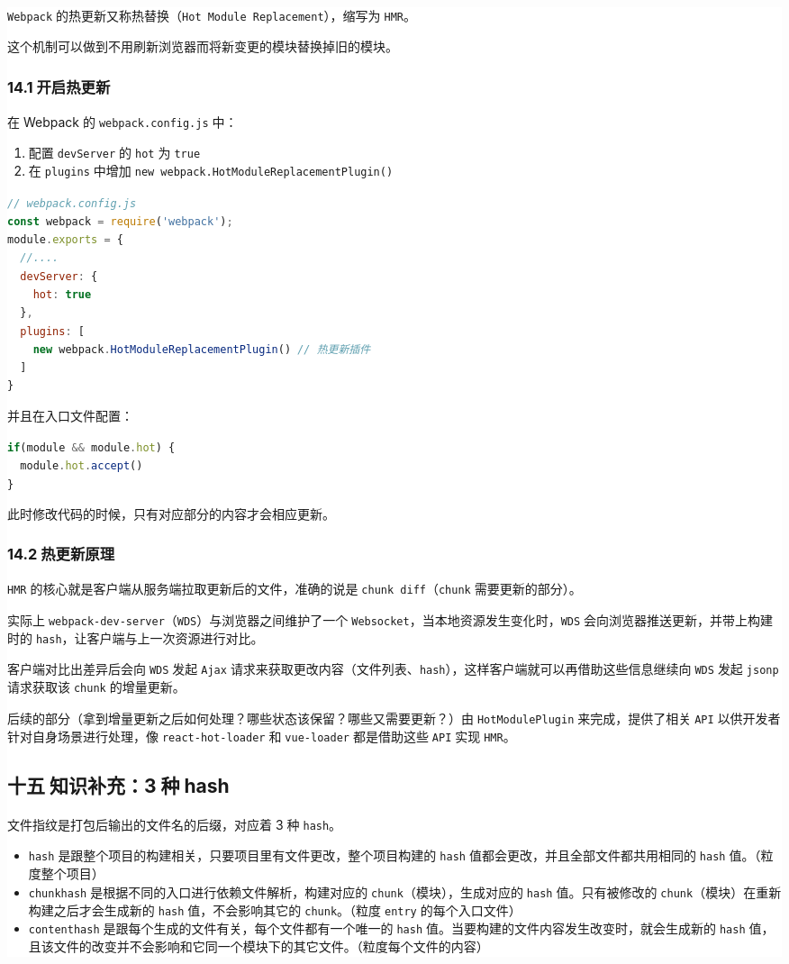 `Webpack` 的热更新又称热替换（`Hot Module Replacement`），缩写为 `HMR`。

这个机制可以做到不用刷新浏览器而将新变更的模块替换掉旧的模块。

### 14.1 开启热更新



在 Webpack 的 `webpack.config.js` 中：

1. 配置 `devServer` 的 `hot` 为 `true`
2. 在 `plugins` 中增加 `new webpack.HotModuleReplacementPlugin()`

```js
// webpack.config.js
const webpack = require('webpack');
module.exports = {
  //....
  devServer: {
    hot: true
  },
  plugins: [
    new webpack.HotModuleReplacementPlugin() // 热更新插件
  ]
}
```

并且在入口文件配置：

```js
if(module && module.hot) {
  module.hot.accept()
}
```

此时修改代码的时候，只有对应部分的内容才会相应更新。

### 14.2 热更新原理

`HMR` 的核心就是客户端从服务端拉取更新后的文件，准确的说是 `chunk diff`（`chunk` 需要更新的部分）。

实际上 `webpack-dev-server`（`WDS`）与浏览器之间维护了一个 `Websocket`，当本地资源发生变化时，`WDS` 会向浏览器推送更新，并带上构建时的 `hash`，让客户端与上一次资源进行对比。

客户端对比出差异后会向 `WDS` 发起 `Ajax` 请求来获取更改内容（文件列表、`hash`），这样客户端就可以再借助这些信息继续向 `WDS` 发起 `jsonp` 请求获取该 `chunk` 的增量更新。

后续的部分（拿到增量更新之后如何处理？哪些状态该保留？哪些又需要更新？）由 `HotModulePlugin` 来完成，提供了相关 `API` 以供开发者针对自身场景进行处理，像 `react-hot-loader` 和 `vue-loader` 都是借助这些 `API` 实现 `HMR`。

## 十五 知识补充：3 种 hash



文件指纹是打包后输出的文件名的后缀，对应着 3 种 `hash`。

* `hash` 是跟整个项目的构建相关，只要项目里有文件更改，整个项目构建的 `hash` 值都会更改，并且全部文件都共用相同的 `hash` 值。（粒度整个项目）
* `chunkhash` 是根据不同的入口进行依赖文件解析，构建对应的 `chunk`（模块），生成对应的 `hash` 值。只有被修改的 `chunk`（模块）在重新构建之后才会生成新的 `hash` 值，不会影响其它的 `chunk`。（粒度 `entry` 的每个入口文件）
* `contenthash` 是跟每个生成的文件有关，每个文件都有一个唯一的 `hash` 值。当要构建的文件内容发生改变时，就会生成新的 `hash` 值，且该文件的改变并不会影响和它同一个模块下的其它文件。（粒度每个文件的内容）

